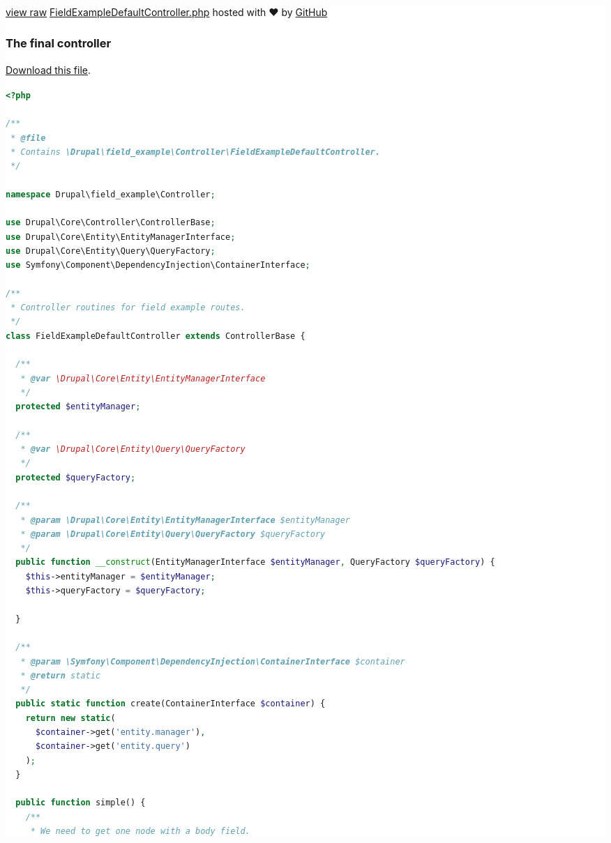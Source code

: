 [view raw](https://gist.github.com/acquialibrary/ded1cd04c05befcdfb8f/raw/a3c6e5a56612f51538db82fc3950b10fd93e8e44/FieldExampleDefaultController.php) [FieldExampleDefaultController.php](https://gist.github.com/acquialibrary/ded1cd04c05befcdfb8f#file-fieldexampledefaultcontroller-php) hosted with ❤ by [GitHub](https://github.com)

### The final controller

[Download this file](https://gist.github.com/acquialibrary/d9686081ab44c87ee772/archive/7e5bf9a18ccdc6162ae2104c33a52ccb21e7139a.zip).

```php
<?php
 
/**
 * @file
 * Contains \Drupal\field_example\Controller\FieldExampleDefaultController.
 */
 
namespace Drupal\field_example\Controller;
 
use Drupal\Core\Controller\ControllerBase;
use Drupal\Core\Entity\EntityManagerInterface;
use Drupal\Core\Entity\Query\QueryFactory;
use Symfony\Component\DependencyInjection\ContainerInterface;
 
/**
 * Controller routines for field example routes.
 */
class FieldExampleDefaultController extends ControllerBase {
 
  /**
   * @var \Drupal\Core\Entity\EntityManagerInterface
   */
  protected $entityManager;
 
  /**
   * @var \Drupal\Core\Entity\Query\QueryFactory
   */
  protected $queryFactory;
 
  /**
   * @param \Drupal\Core\Entity\EntityManagerInterface $entityManager
   * @param \Drupal\Core\Entity\Query\QueryFactory $queryFactory
   */
  public function __construct(EntityManagerInterface $entityManager, QueryFactory $queryFactory) {
    $this->entityManager = $entityManager;
    $this->queryFactory = $queryFactory;
 
  }
 
  /**
   * @param \Symfony\Component\DependencyInjection\ContainerInterface $container
   * @return static
   */
  public static function create(ContainerInterface $container) {
    return new static(
      $container->get('entity.manager'),
      $container->get('entity.query')
    );
  }
 
  public function simple() {
    /**
     * We need to get one node with a body field.
```